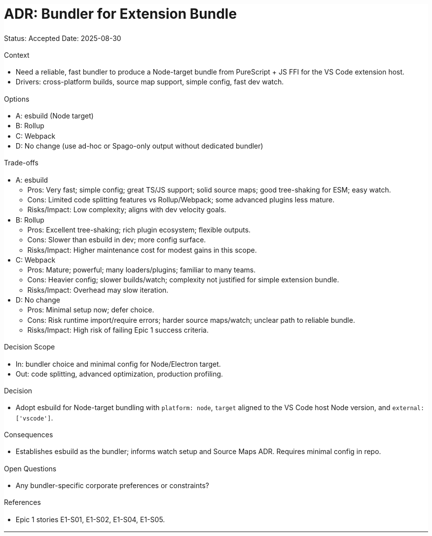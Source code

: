 # ADR: Bundler for Extension Bundle
Status: Accepted
Date: 2025-08-30

Context
- Need a reliable, fast bundler to produce a Node-target bundle from PureScript + JS FFI for the VS Code extension host.
- Drivers: cross-platform builds, source map support, simple config, fast dev watch.

Options
- A: esbuild (Node target)
- B: Rollup
- C: Webpack
- D: No change (use ad-hoc or Spago-only output without dedicated bundler)

Trade-offs
- A: esbuild
  - Pros: Very fast; simple config; great TS/JS support; solid source maps; good tree-shaking for ESM; easy watch.
  - Cons: Limited code splitting features vs Rollup/Webpack; some advanced plugins less mature.
  - Risks/Impact: Low complexity; aligns with dev velocity goals.
- B: Rollup
  - Pros: Excellent tree-shaking; rich plugin ecosystem; flexible outputs.
  - Cons: Slower than esbuild in dev; more config surface.
  - Risks/Impact: Higher maintenance cost for modest gains in this scope.
- C: Webpack
  - Pros: Mature; powerful; many loaders/plugins; familiar to many teams.
  - Cons: Heavier config; slower builds/watch; complexity not justified for simple extension bundle.
  - Risks/Impact: Overhead may slow iteration.
- D: No change
  - Pros: Minimal setup now; defer choice.
  - Cons: Risk runtime import/require errors; harder source maps/watch; unclear path to reliable bundle.
  - Risks/Impact: High risk of failing Epic 1 success criteria.

Decision Scope
- In: bundler choice and minimal config for Node/Electron target.
- Out: code splitting, advanced optimization, production profiling.

Decision
- Adopt esbuild for Node-target bundling with `platform: node`, `target` aligned to the VS Code host Node version, and `external: ['vscode']`.

Consequences
- Establishes esbuild as the bundler; informs watch setup and Source Maps ADR. Requires minimal config in repo.

Open Questions
- Any bundler-specific corporate preferences or constraints?

References
- Epic 1 stories E1-S01, E1-S02, E1-S04, E1-S05.

---

